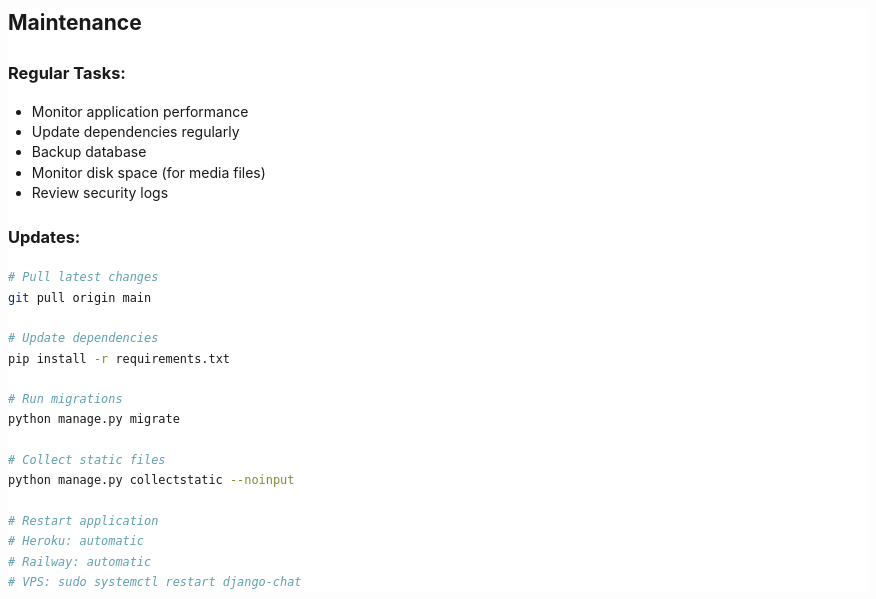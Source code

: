 ## Maintenance

### Regular Tasks:
- Monitor application performance
- Update dependencies regularly
- Backup database
- Monitor disk space (for media files)
- Review security logs

### Updates:
```bash
# Pull latest changes
git pull origin main

# Update dependencies
pip install -r requirements.txt

# Run migrations
python manage.py migrate

# Collect static files
python manage.py collectstatic --noinput

# Restart application
# Heroku: automatic
# Railway: automatic
# VPS: sudo systemctl restart django-chat
```
